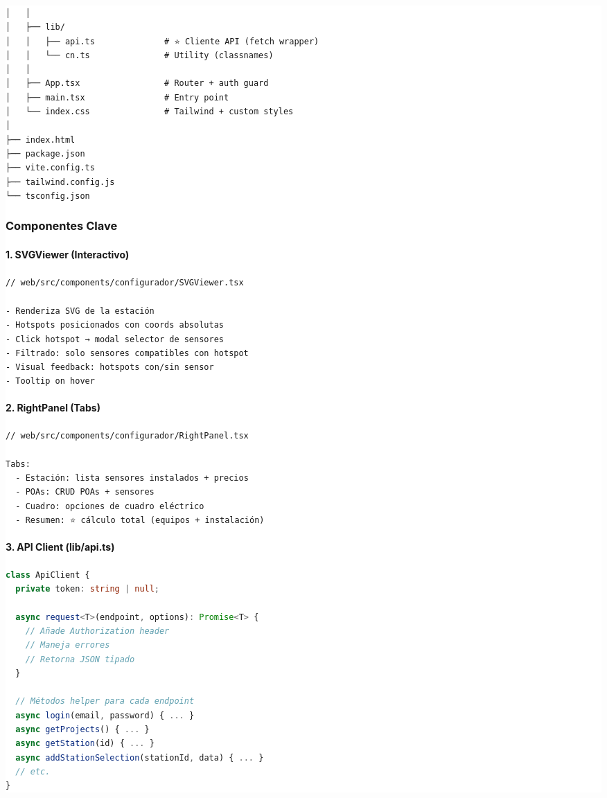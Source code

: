 ```
│   │
│   ├── lib/
│   │   ├── api.ts              # ⭐ Cliente API (fetch wrapper)
│   │   └── cn.ts               # Utility (classnames)
│   │
│   ├── App.tsx                 # Router + auth guard
│   ├── main.tsx                # Entry point
│   └── index.css               # Tailwind + custom styles
│
├── index.html
├── package.json
├── vite.config.ts
├── tailwind.config.js
└── tsconfig.json
```

### Componentes Clave

#### 1. SVGViewer (Interactivo)

```tsx
// web/src/components/configurador/SVGViewer.tsx

- Renderiza SVG de la estación
- Hotspots posicionados con coords absolutas
- Click hotspot → modal selector de sensores
- Filtrado: solo sensores compatibles con hotspot
- Visual feedback: hotspots con/sin sensor
- Tooltip on hover
```

#### 2. RightPanel (Tabs)

```tsx
// web/src/components/configurador/RightPanel.tsx

Tabs:
  - Estación: lista sensores instalados + precios
  - POAs: CRUD POAs + sensores
  - Cuadro: opciones de cuadro eléctrico
  - Resumen: ⭐ cálculo total (equipos + instalación)
```

#### 3. API Client (lib/api.ts)

```typescript
class ApiClient {
  private token: string | null;
  
  async request<T>(endpoint, options): Promise<T> {
    // Añade Authorization header
    // Maneja errores
    // Retorna JSON tipado
  }
  
  // Métodos helper para cada endpoint
  async login(email, password) { ... }
  async getProjects() { ... }
  async getStation(id) { ... }
  async addStationSelection(stationId, data) { ... }
  // etc.
}
```
